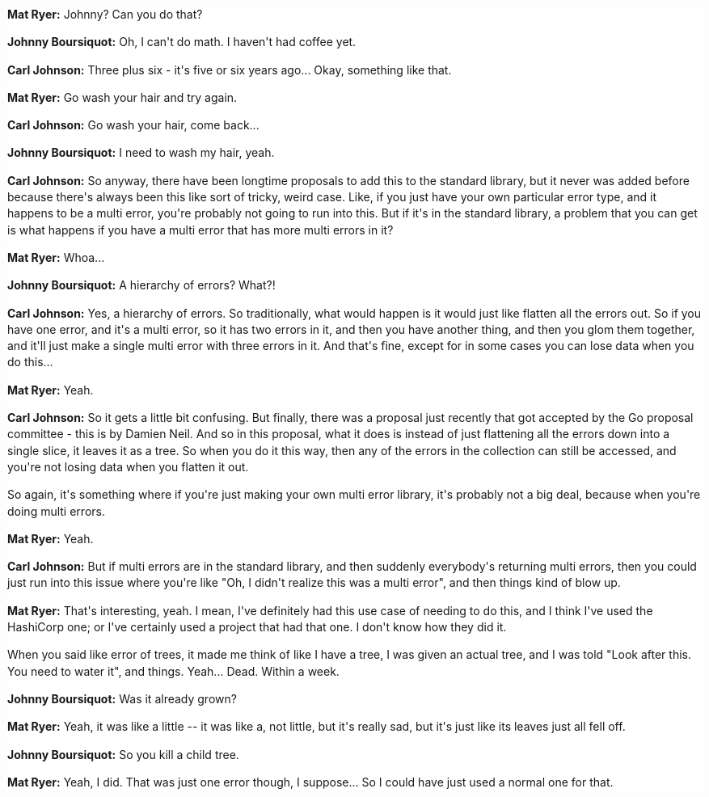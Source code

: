 **Mat Ryer:** Johnny? Can you do that?

**Johnny Boursiquot:** Oh, I can't do math. I haven't had coffee yet.

**Carl Johnson:** Three plus six - it's five or six years ago... Okay, something like that.

**Mat Ryer:** Go wash your hair and try again.

**Carl Johnson:** Go wash your hair, come back...

**Johnny Boursiquot:** I need to wash my hair, yeah.

**Carl Johnson:** So anyway, there have been longtime proposals to add this to the standard library, but it never was added before because there's always been this like sort of tricky, weird case. Like, if you just have your own particular error type, and it happens to be a multi error, you're probably not going to run into this. But if it's in the standard library, a problem that you can get is what happens if you have a multi error that has more multi errors in it?

**Mat Ryer:** Whoa...

**Johnny Boursiquot:** A hierarchy of errors? What?!

**Carl Johnson:** Yes, a hierarchy of errors. So traditionally, what would happen is it would just like flatten all the errors out. So if you have one error, and it's a multi error, so it has two errors in it, and then you have another thing, and then you glom them together, and it'll just make a single multi error with three errors in it. And that's fine, except for in some cases you can lose data when you do this...

**Mat Ryer:** Yeah.

**Carl Johnson:** So it gets a little bit confusing. But finally, there was a proposal just recently that got accepted by the Go proposal committee - this is by Damien Neil. And so in this proposal, what it does is instead of just flattening all the errors down into a single slice, it leaves it as a tree. So when you do it this way, then any of the errors in the collection can still be accessed, and you're not losing data when you flatten it out.

So again, it's something where if you're just making your own multi error library, it's probably not a big deal, because when you're doing multi errors.

**Mat Ryer:** Yeah.

**Carl Johnson:** But if multi errors are in the standard library, and then suddenly everybody's returning multi errors, then you could just run into this issue where you're like "Oh, I didn't realize this was a multi error", and then things kind of blow up.

**Mat Ryer:** That's interesting, yeah. I mean, I've definitely had this use case of needing to do this, and I think I've used the HashiCorp one; or I've certainly used a project that had that one. I don't know how they did it.

When you said like error of trees, it made me think of like I have a tree, I was given an actual tree, and I was told "Look after this. You need to water it", and things. Yeah... Dead. Within a week.

**Johnny Boursiquot:** Was it already grown?

**Mat Ryer:** Yeah, it was like a little -- it was like a, not little, but it's really sad, but it's just like its leaves just all fell off.

**Johnny Boursiquot:** So you kill a child tree.

**Mat Ryer:** Yeah, I did. That was just one error though, I suppose... So I could have just used a normal one for that.
